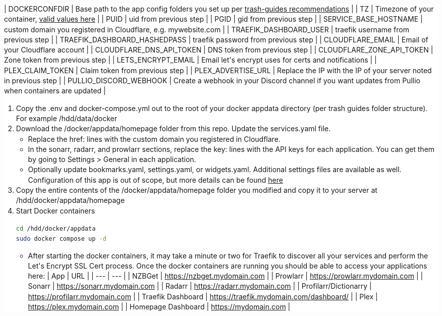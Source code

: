    | DOCKERCONFDIR | Base path to the app config folders you set up per [trash-guides recommendations](https://trash-guides.info/File-and-Folder-Structure/How-to-set-up/Synology/#appdata) |
   | TZ | Timezone of your container, [valid values here](https://en.wikipedia.org/wiki/List_of_tz_database_time_zones) |
   | PUID | uid from previous step |
   | PGID | gid from previous step |
   | SERVICE_BASE_HOSTNAME | custom domain you registered in Cloudflare, e.g. mywebsite.com |
   | TRAEFIK_DASHBOARD_USER | traefik username from previous step |
   | TRAEFIK_DASHBOARD_HASHEDPASS | traefik password from previous step |
   | CLOUDFLARE_EMAIL | Email of your Cloudflare account |
   | CLOUDFLARE_DNS_API_TOKEN | DNS token from previous step |
   | CLOUDFLARE_ZONE_API_TOKEN | Zone token from previous step |
   | LETS_ENCRYPT_EMAIL | Email let's encrypt uses for certs and notifications |
   | PLEX_CLAIM_TOKEN | Claim token from previous step |
   | PLEX_ADVERTISE_URL | Replace the IP with the IP of your server noted in previous step |
   | PULLIO_DISCORD_WEBHOOK | Create a webhook in your Discord channel if you want updates from Pullio when containers are updated |
1. Copy the .env and docker-compose.yml out to the root of your docker appdata directory (per trash guides folder structure). For example /hdd/data/docker
1. Download the /docker/appdata/homepage folder from this repo. Update the services.yaml file.
   - Replace the href: lines with the custom domain you registered in Cloudflare.
   - In the sonarr, radarr, and prowlarr sections, replace the key: lines with the API keys for each application. You can get them by going to Settings > General in each application.
   - Optionally update bookmarks.yaml, settings.yaml, or widgets.yaml. Additional settings files are available as well. Configuration of this app is out of scope, but more details can be found [here](https://gethomepage.dev/configs/)
1. Copy the entire contents of the /docker/appdata/homepage folder you modified and copy it to your server at /hdd/docker/appdata/homepage
1. Start Docker containers
   ```bash
   cd /hdd/docker/appdata
   sudo docker compose up -d
   ```
   - After starting the docker containers, it may take a minute or two for Traefik to discover all your services and perform the Let's Encrypt SSL Cert process. Once the docker containers are running you should be able to access your applications here:
     | App | URL |
     | --- | --- |
     | NZBGet | https://nzbget.mydomain.com |
     | Prowlarr | https://prowlarr.mydomain.com |
     | Sonarr | https://sonarr.mydomain.com |
     | Radarr | https://radarr.mydomain.com |
     | Profilarr/Dictionarry | https://profilarr.mydomain.com |
     | Traefik Dashboard | https://traefik.mydomain.com/dashboard/ |
     | Plex | https://plex.mydomain.com |
     | Homepage Dashboard | https://mydomain.com |
